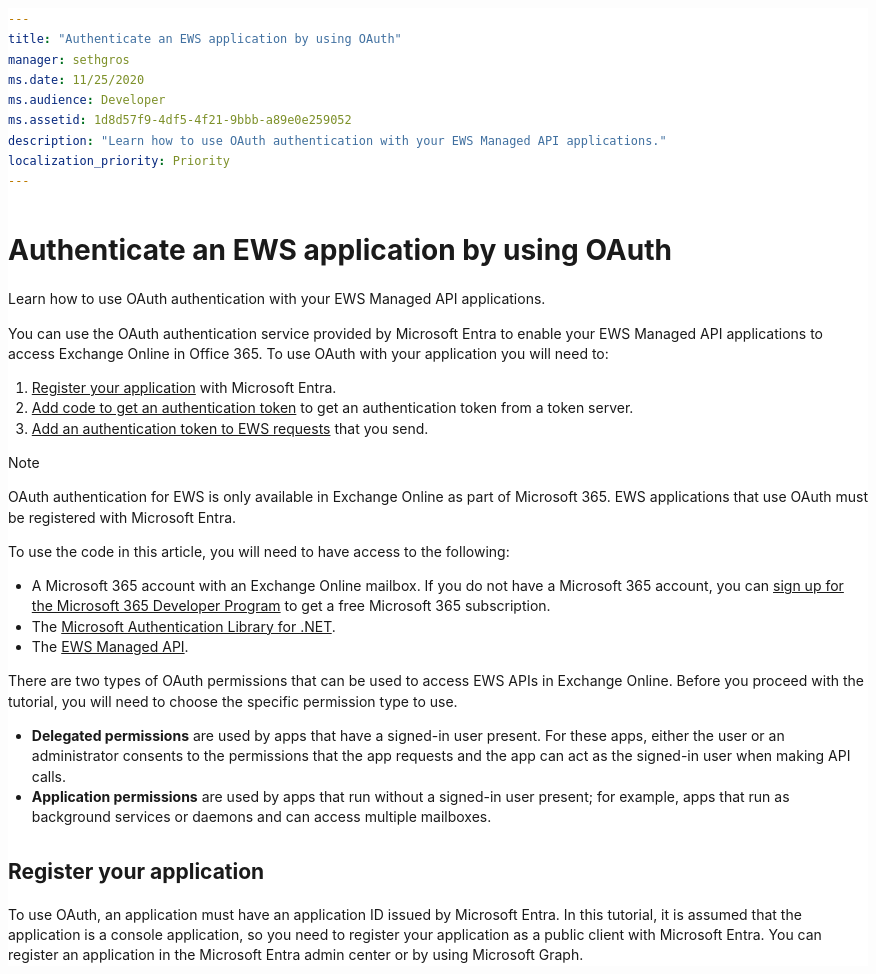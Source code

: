 ```yaml
---
title: "Authenticate an EWS application by using OAuth"
manager: sethgros
ms.date: 11/25/2020
ms.audience: Developer
ms.assetid: 1d8d57f9-4df5-4f21-9bbb-a89e0e259052
description: "Learn how to use OAuth authentication with your EWS Managed API applications."
localization_priority: Priority
---
```



# Authenticate an EWS application by using OAuth


Learn how to use OAuth authentication with your EWS Managed API applications.

You can use the OAuth authentication service provided by Microsoft Entra to enable your EWS Managed API applications to access Exchange Online in Office 365. To use OAuth with your application you will need to:

1. [Register your application](#register-your-application) with Microsoft Entra.
1. [Add code to get an authentication token](#add-code-to-get-an-authentication-token) to get an authentication token from a token server.
1. [Add an authentication token to EWS requests](#add-an-authentication-token-to-ews-requests) that you send.

> [!NOTE]
> OAuth authentication for EWS is only available in Exchange Online as part of Microsoft 365. EWS applications that use OAuth must be registered with Microsoft Entra.

To use the code in this article, you will need to have access to the following:

- A Microsoft 365 account with an Exchange Online mailbox. If you do not have a Microsoft 365 account, you can [sign up for the Microsoft 365 Developer Program](https://developer.microsoft.com/microsoft-365/dev-program) to get a free Microsoft 365 subscription.
- The [Microsoft Authentication Library for .NET](/dotnet/api/microsoft.identity.client).
- The [EWS Managed API](https://github.com/officedev/ews-managed-api).

There are two types of OAuth permissions that can be used to access EWS APIs in Exchange Online. Before you proceed with the tutorial, you will need to choose the specific permission type to use.

- **Delegated permissions** are used by apps that have a signed-in user present. For these apps, either the user or an administrator consents to the permissions that the app requests and the app can act as the signed-in user when making API calls.
- **Application permissions** are used by apps that run without a signed-in user present; for example, apps that run as background services or daemons and can access multiple mailboxes.

## Register your application

To use OAuth, an application must have an application ID issued by Microsoft Entra. In this tutorial, it is assumed that the application is a console application, so you need to register your application as a public client with Microsoft Entra. You can register an application in the Microsoft Entra admin center or by using Microsoft Graph.
